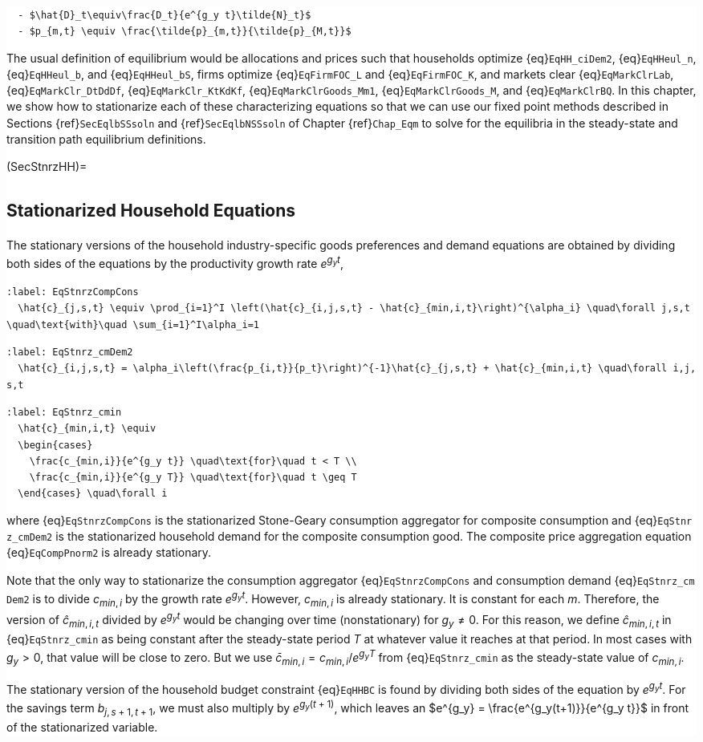 ```{list-table} **Stationary variable definitions.** Note: The interest rate $r_t$ in firm first order condition is already stationary because $Y_{m,t}$ and $K_{m,t}$ grow at the same rate and $p_{m,t}$ is stationary. Household labor supply $n_{j,s,t}\in[0,\tilde{l}]$ is stationary.
  - $\hat{D}_t\equiv\frac{D_t}{e^{g_y t}\tilde{N}_t}$
  - $p_{m,t} \equiv \frac{\tilde{p}_{m,t}}{\tilde{p}_{M,t}}$
```

The usual definition of equilibrium would be allocations and prices such that households optimize {eq}`EqHH_ciDem2`, {eq}`EqHHeul_n`, {eq}`EqHHeul_b`, and {eq}`EqHHeul_bS`, firms optimize {eq}`EqFirmFOC_L` and {eq}`EqFirmFOC_K`, and markets clear {eq}`EqMarkClrLab`, {eq}`EqMarkClr_DtDdDf`, {eq}`EqMarkClr_KtKdKf`, {eq}`EqMarkClrGoods_Mm1`, {eq}`EqMarkClrGoods_M`, and {eq}`EqMarkClrBQ`. In this chapter, we show how to stationarize each of these characterizing equations so that we can use our fixed point methods described in Sections {ref}`SecEqlbSSsoln` and {ref}`SecEqlbNSSsoln` of Chapter {ref}`Chap_Eqm` to solve for the equilibria in the steady-state and transition path equilibrium definitions.


(SecStnrzHH)=
## Stationarized Household Equations

  The stationary versions of the household industry-specific goods preferences and demand equations are obtained by dividing both sides of the equations by the productivity growth rate $e^{g_y t}$,

  ```{math}
  :label: EqStnrzCompCons
    \hat{c}_{j,s,t} \equiv \prod_{i=1}^I \left(\hat{c}_{i,j,s,t} - \hat{c}_{min,i,t}\right)^{\alpha_i} \quad\forall j,s,t \quad\text{with}\quad \sum_{i=1}^I\alpha_i=1
  ```
  ```{math}
  :label: EqStnrz_cmDem2
    \hat{c}_{i,j,s,t} = \alpha_i\left(\frac{p_{i,t}}{p_t}\right)^{-1}\hat{c}_{j,s,t} + \hat{c}_{min,i,t} \quad\forall i,j,s,t
  ```
  ```{math}
  :label: EqStnrz_cmin
    \hat{c}_{min,i,t} \equiv
    \begin{cases}
      \frac{c_{min,i}}{e^{g_y t}} \quad\text{for}\quad t < T \\
      \frac{c_{min,i}}{e^{g_y T}} \quad\text{for}\quad t \geq T
    \end{cases} \quad\forall i
  ```

  where {eq}`EqStnrzCompCons` is the stationarized Stone-Geary consumption aggregator for composite consumption and  {eq}`EqStnrz_cmDem2` is the stationarized household demand for the composite consumption good. The composite price aggregation equation {eq}`EqCompPnorm2` is already stationary.

  Note that the only way to stationarize the consumption aggregator {eq}`EqStnrzCompCons` and consumption demand {eq}`EqStnrz_cmDem2` is to divide $c_{min,i}$ by the growth rate $e^{g_y t}$. However, $c_{min,i}$ is already stationary. It is constant for each $m$. Therefore, the version of $\hat{c}_{min,i,t}$ divided by $e^{g_y t}$ would be changing over time (nonstationary) for $g_y\neq 0$. For this reason, we define $\hat{c}_{min,i,t}$ in {eq}`EqStnrz_cmin` as being constant after the steady-state period $T$ at whatever value it reaches at that period. In most cases with $g_y>0$, that value will be close to zero. But we use $\bar{c}_{min,i} = c_{min,i}/e^{g_y T}$ from {eq}`EqStnrz_cmin` as the steady-state value of $c_{min,i}$.

  The stationary version of the household budget constraint {eq}`EqHHBC` is found by dividing both sides of the equation by $e^{g_y t}$. For the savings term $b_{j,s+1,t+1}$, we must also multiply by $e^{g_y(t+1)}$, which leaves an $e^{g_y} = \frac{e^{g_y(t+1)}}{e^{g_y t}}$ in front of the stationarized variable.
